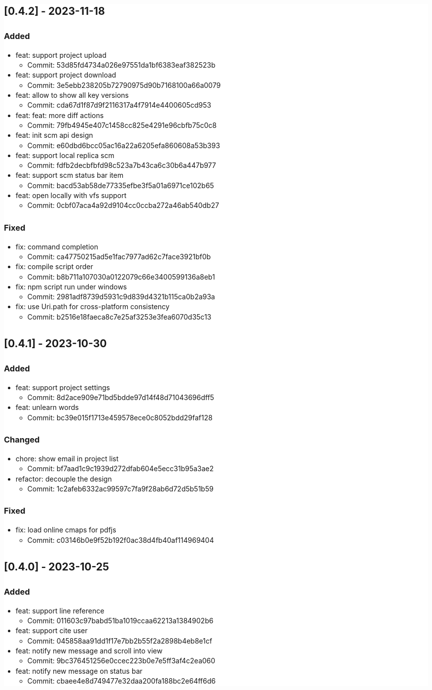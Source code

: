 ## [0.4.2] - 2023-11-18
### Added
- feat: support project upload
  - Commit: 53d85fd4734a026e97551da1bf6383eaf382523b
- feat: support project download
  - Commit: 3e5ebb238205b72790975d90b7168100a66a0079
- feat: allow to show all key versions
  - Commit: cda67d1f87d9f2116317a4f7914e4400605cd953
- feat: feat: more diff actions
  - Commit: 79fb4945e407c1458cc825e4291e96cbfb75c0c8
- feat: init scm api design
  - Commit: e60dbd6bcc05ac16a22a6205efa860608a53b393
- feat: support local replica scm
  - Commit: fdfb2decbfbfd98c523a7b43ca6c30b6a447b977
- feat: support scm status bar item
  - Commit: bacd53ab58de77335efbe3f5a01a6971ce102b65
- feat: open locally with vfs support
  - Commit: 0cbf07aca4a92d9104cc0ccba272a46ab540db27

### Fixed
- fix: command completion
  - Commit: ca47750215ad5e1fac7977ad62c7face3921bf0b
- fix: compile script order
  - Commit: b8b711a107030a0122079c66e3400599136a8eb1
- fix: npm script run under windows
  - Commit: 2981adf8739d5931c9d839d4321b115ca0b2a93a
- fix: use Uri.path for cross-platform consistency
  - Commit: b2516e18faeca8c7e25af3253e3fea6070d35c13

## [0.4.1] - 2023-10-30
### Added
- feat: support project settings
  - Commit: 8d2ace909e71bd5bdde97d14f48d71043696dff5
- feat: unlearn words
  - Commit: bc39e015f1713e459578ece0c8052bdd29faf128

### Changed
- chore: show email in project list
  - Commit: bf7aad1c9c1939d272dfab604e5ecc31b95a3ae2
- refactor: decouple the design
  - Commit: 1c2afeb6332ac99597c7fa9f28ab6d72d5b51b59

### Fixed
- fix: load online cmaps for pdfjs
  - Commit: c03146b0e9f52b192f0ac38d4fb40af114969404

## [0.4.0] - 2023-10-25
### Added
- feat: support line reference
  - Commit: 011603c97babd51ba1019ccaa62213a1384902b6
- feat: support cite user
  - Commit: 045858aa91dd1f17e7bb2b55f2a2898b4eb8e1cf
- feat: notify new message and scroll into view
  - Commit: 9bc376451256e0ccec223b0e7e5ff3af4c2ea060
- feat: notify new message on status bar
  - Commit: cbaee4e8d749477e32daa200fa188bc2e64ff6d6
